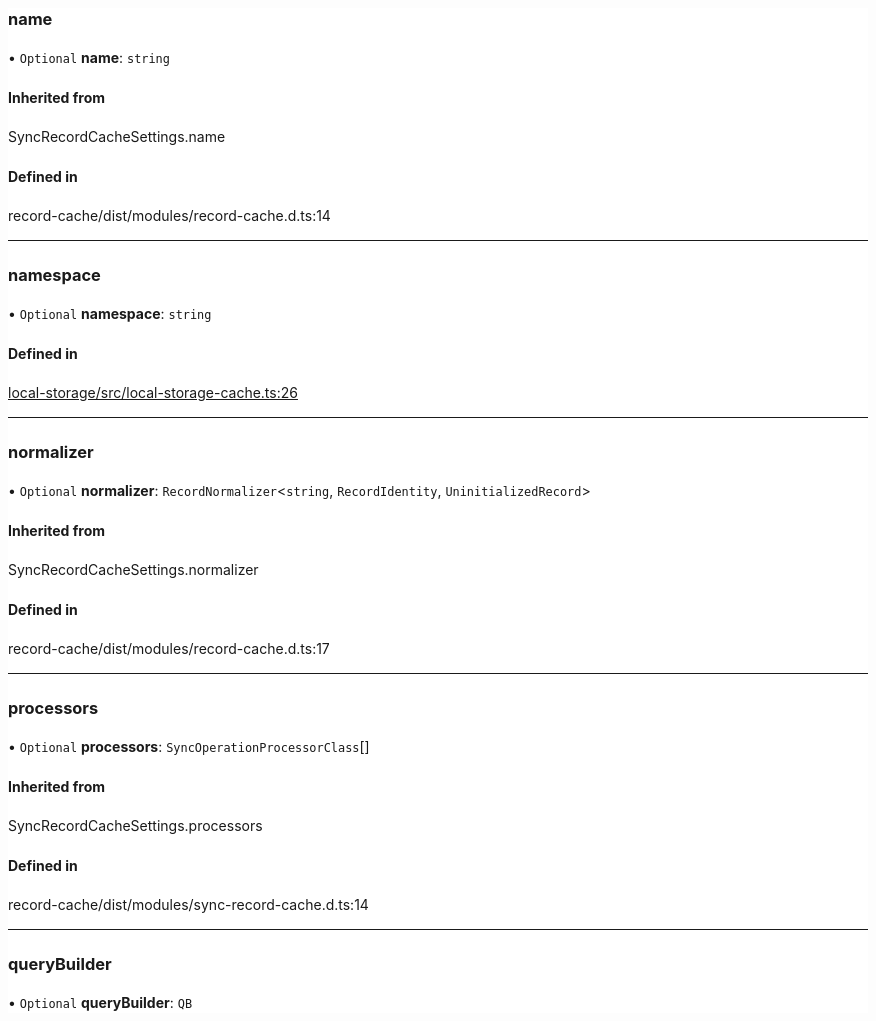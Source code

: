 ### name

• `Optional` **name**: `string`

#### Inherited from

SyncRecordCacheSettings.name

#### Defined in

record-cache/dist/modules/record-cache.d.ts:14

___

### namespace

• `Optional` **namespace**: `string`

#### Defined in

[local-storage/src/local-storage-cache.ts:26](https://github.com/orbitjs/orbit/blob/6e0cbd41/packages/@orbit/local-storage/src/local-storage-cache.ts#L26)

___

### normalizer

• `Optional` **normalizer**: `RecordNormalizer`<`string`, `RecordIdentity`, `UninitializedRecord`\>

#### Inherited from

SyncRecordCacheSettings.normalizer

#### Defined in

record-cache/dist/modules/record-cache.d.ts:17

___

### processors

• `Optional` **processors**: `SyncOperationProcessorClass`[]

#### Inherited from

SyncRecordCacheSettings.processors

#### Defined in

record-cache/dist/modules/sync-record-cache.d.ts:14

___

### queryBuilder

• `Optional` **queryBuilder**: `QB`
